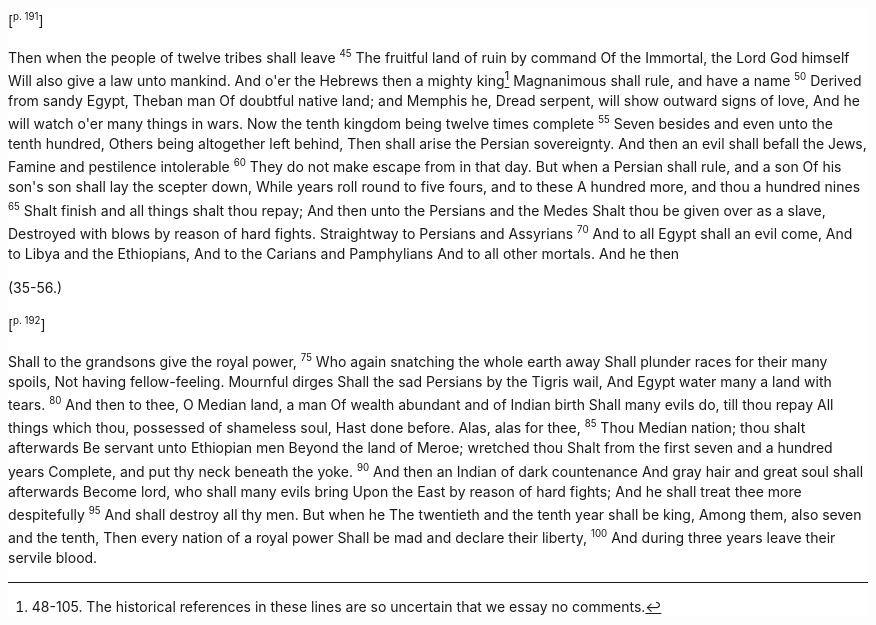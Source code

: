 <span id="p191">[<sup><small>p. 191</small></sup>]</span>

Then when the people of twelve tribes shall leave
<span id="v45"><sup><small>45</small></sup></span> The fruitful land of ruin by command
Of the Immortal, the Lord God himself
Will also give a law unto mankind.
And o'er the Hebrews then a mighty king[^48]
Magnanimous shall rule, and have a name
<span id="v50"><sup><small>50</small></sup></span> Derived from sandy Egypt, Theban man
Of doubtful native land; and Memphis he,
Dread serpent, will show outward signs of love,
And he will watch o'er many things in wars.
Now the tenth kingdom being twelve times complete
<span id="v55"><sup><small>55</small></sup></span> Seven besides and even unto the tenth hundred,
Others being altogether left behind,
Then shall arise the Persian sovereignty.
And then an evil shall befall the Jews,
Famine and pestilence intolerable
<span id="v60"><sup><small>60</small></sup></span> They do not make escape from in that day.
But when a Persian shall rule, and a son
Of his son's son shall lay the scepter down,
While years roll round to five fours, and to these
A hundred more, and thou a hundred nines
<span id="v65"><sup><small>65</small></sup></span> Shalt finish and all things shalt thou repay;
And then unto the Persians and the Medes
Shalt thou be given over as a slave,
Destroyed with blows by reason of hard fights.
Straightway to Persians and Assyrians
<span id="v70"><sup><small>70</small></sup></span> And to all Egypt shall an evil come,
And to Libya and the Ethiopians,
And to the Carians and Pamphylians
And to all other mortals. And he then

(35-56.)

<span id="p192">[<sup><small>p. 192</small></sup>]</span>

Shall to the grandsons give the royal power,
<span id="v75"><sup><small>75</small></sup></span> Who again snatching the whole earth away
Shall plunder races for their many spoils,
Not having fellow-feeling. Mournful dirges
Shall the sad Persians by the Tigris wail,
And Egypt water many a land with tears.
<span id="v80"><sup><small>80</small></sup></span> And then to thee, O Median land, a man
Of wealth abundant and of Indian birth
Shall many evils do, till thou repay
All things which thou, possessed of shameless soul,
Hast done before. Alas, alas for thee,
<span id="v85"><sup><small>85</small></sup></span> Thou Median nation; thou shalt afterwards
Be servant unto Ethiopian men
Beyond the land of Meroe; wretched thou
Shalt from the first seven and a hundred years
Complete, and put thy neck beneath the yoke.
<span id="v90"><sup><small>90</small></sup></span> And then an Indian of dark countenance
And gray hair and great soul shall afterwards
Become lord, who shall many evils bring
Upon the East by reason of hard fights;
And he shall treat thee more despitefully
<span id="v95"><sup><small>95</small></sup></span> And shall destroy all thy men. But when he
The twentieth and the tenth year shall be king,
Among them, also seven and the tenth,
Then every nation of a royal power
Shall be mad and declare their liberty,
<span id="v100"><sup><small>100</small></sup></span> And during three years leave their servile blood.

[^1]: The four following books were first published by Angelo Mai, in 1828, and in the manuscripts and in the editions of Alexandre and Rzach are numbered xi-xiv. There would seem, therefore, to have existed two other books, ix and x, which may yet come to light, as did books xi-xiv after various printed editions of the first eight books had appeared. We deem it better, therefore, to adhere to the numbering of the manuscripts and the two principal editions of the Greek text than with Friedlieb to number these later books as ix-xii. This eleventh book deals largely with matters of Egyptian history, but contains also various oracles against other nations. Its date and authorship are uncertain.
[^7]: 7-20. Comp. book, iii, 117-132.
[^23]: _First . . . Egypt_.—Comp. book iii, 191-195, and the names and order of kingdoms then given with lines 57, 80, 86, 106, 138, and 144.
[^28]: _This letter_.—Referring to the letter _Phi_, which begins the next line in the Greek text (in the word {Greek _fa'sgana_}, sword), the initial of the name Pharaoh.
[^35]: Assyrian.—The Sibyl thinks of the Hebrews as emigrants from Assyria, or the far East. So again in line 106 below.
[^37]: Pen.—The Greek letter for ten is {Greek _I_}, the initial of the Greek form of the name _Joseph_.
[^48]: 48-105. The historical references in these lines are so uncertain that we essay no comments.
[^107]: _Mighty king_.—Reference to Solomon.
[^122]: _Two hundred_.—Represented by _Sigma_, the eighteenth letter of the Greek alphabet, and initial of Solomon.
[^130]: _Mighty king_.—Probable reference to Cyrus.
[^135]: _Decades of decades_.—If we take this to mean twice ten decades, and add eight more, we have two hundred and eight, a near approximation of the duration of the Persian monarchy.
[^138]: _Wild beast_.—Reference to Alexander the Great.
[^146]: 146-148. Comp. book v, 14, 15.
[^151]: _A hundred_.—Represented by the Greek letter {Greek _R_}, initial of Romulus and Remus.
[^152]: Great signs.—probably in the thought that the first letter of these names is also the initial of Rome, the eternal city, the symbol of power.
[^165]: Comp. book iii, 516. The lines following rehearse the story of Troy.
[^186]: _Great king_.—Agamemnon, who on his return was slain by his wife, Clytemnestra.
[^190]: _Child_.—Æneas. Comp. book v, 10-12.
[^208]: _Destroyed by waters_.—According to one tradition, Æneas was drowned in the river Numicus.
[^217]: _Old man_.—Homer. Comp. book iii, 523-541.
[^238]: _Assyrian_.—Probably referring to Xerxes. The epithet _Assyrian_ seems to have a broad and loose significance with this writer, who in line 106 above calls Solomon an Assyrian. Comp. also line 35.
[^249]: _Macedonian_.—Philip of Macedon, whose initial, Phi ({Greek _F_}), stands in the Greek numerals for 500.
[^258]: _Base spearman_.—Pausanias, one of the royal guards, who assassinated Philip on his way to the theater.
[^259]: _To live in quiet_.—Conjectural reading.
[^263]: Comp. book v, 8, 9. This entire picture of Alexander (lines 260-298) is peculiar to the writer of this book.
[^277]: _Four_.—Represented by _Delta_ ({Greek D}), the initial of Darius (Codomannus), who was defeated by Alexander.
[^302]: _Hero_.—Referring most probably to Antigonus, the most famous of Alexander's immediate successors, who certainly gleaned all western Asia, if not Europe.
[^306]: _Twice four men_.—The eight famous Ptolemies of Egypt, who were of Macedonian origin.
[^312]: Let Memphis then upbraid.—Because overshadowed and superseded by the Ptolemies, who made Alexandria the sole metropolis. There is in the Greek text here a play on the word Memphis—_memphestho Memphis_.
[^316]: _Evil to the Jews_.—Reference to the capture of Jerusalem by Ptolemy I, and the transportation of a great number of Jews to Egypt. See Josephus, _Ant._, xii, 1.
[^320]: _Wandering men_.—Scattered by famine and seeking a now and better country. Alexandre reads ruined men.
[^322]: The period of the eight Ptolemies is commonly reckoned from Ptolemy I (Soter), B. C. 323, to Ptolemy VIII (Soter II), B. C. 81, or about 242 years.
[^325]: _Female root_.—The famous Cleopatra would seem most obviously intended, but the associated events (lines 346-354) appear to be those of the disorders and crimes of the times following the reign of the eighth Ptolemy. Hence, perhaps, this “betrayer of her kingdom” may best refer to the mother of the eighth Ptolemy (Soter II), who expelled him from Egypt and placed the crown on the head of her favorite son, Alexander.
[^339]: _Twenty_.—The letter K, initial of the Greek form of the name Cleopatra. Here, without doubt, the last queen of Egypt, the famous daughter of Ptolemy Auletes, is intended.
[^351]: _Last_.—In the sense of loftiest, noblest. The Greek initial of Julius is the letter which stands for ten. Comp. book v, 16-19.
[^360]: The date of the foundation of Rome is usually set B. C. 753. Both here and in book xii, 16, the time intervening between this and the first Cæsar is said to be 620 years.
[^366]: Egypt and the queen, Cleopatra, are poetically addressed as one.
[^373]: Here Cleopatra's flight to Julius Caesar seems to have been in the mind of the writer; and throughout this passage the Sibylline poet appears to confound events of different periods, part of which occurred with Antony, part with Julius Cæsar, to whom Cleopatra bore a son.
[^390]: 390, 391. The text is so mutilated at this point as to leave the exact sentiment of the writer quite unintelligible.
[^407]: _That people_.—Referring to the Hebrews and their ancient Egyptian bondage.
[^417]: _Python . . . Panopeus_.—Shrines of Apollo in Phocis, Greece; Python is put for Delphi, and Panopeus was not far distant.
[^419]: 419-429. Comp. book iii, 1008-1016, and the close of books xii and xiii.